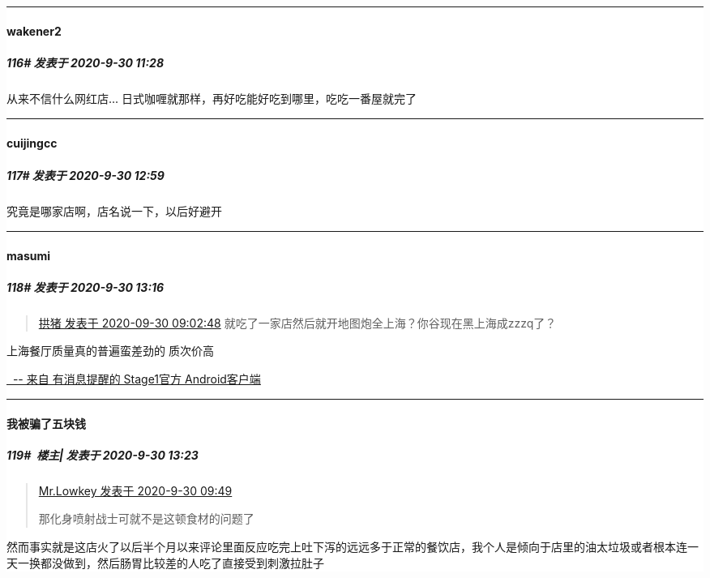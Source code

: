 





*****

####  wakener2  
##### 116#       发表于 2020-9-30 11:28




从来不信什么网红店... 日式咖喱就那样，再好吃能好吃到哪里，吃吃一番屋就完了







*****

####  cuijingcc  
##### 117#       发表于 2020-9-30 12:59




究竟是哪家店啊，店名说一下，以后好避开







*****

####  masumi  
##### 118#       发表于 2020-9-30 13:16



<blockquote><a href="httphttps://bbs.saraba1st.com/2b/forum.php?mod=redirect&amp;goto=findpost&amp;pid=48904536&amp;ptid=1960721" target="_blank">拱猪 发表于 2020-09-30 09:02:48</a>
就吃了一家店然后就开地图炮全上海？你谷现在黑上海成zzzq了？</blockquote>上海餐厅质量真的普遍蛮差劲的 质次价高

[  -- 来自 有消息提醒的 Stage1官方 Android客户端](https://www.coolapk.com/apk/140634)







*****

####  我被骗了五块钱  
##### 119#         楼主| 发表于 2020-9-30 13:23



<blockquote><a href="httphttps://bbs.saraba1st.com/2b/forum.php?mod=redirect&amp;goto=findpost&amp;pid=48905071&amp;ptid=1960721" target="_blank">Mr.Lowkey 发表于 2020-9-30 09:49</a>

那化身喷射战士可就不是这顿食材的问题了</blockquote>
然而事实就是这店火了以后半个月以来评论里面反应吃完上吐下泻的远远多于正常的餐饮店，我个人是倾向于店里的油太垃圾或者根本连一天一换都没做到，然后肠胃比较差的人吃了直接受到刺激拉肚子
